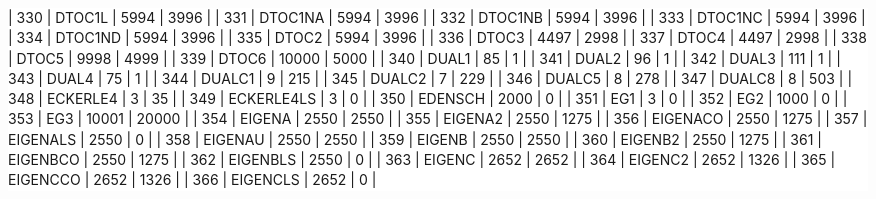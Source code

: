 | 330   | DTOC1L     | 5994     | 3996     |
| 331   | DTOC1NA    | 5994     | 3996     |
| 332   | DTOC1NB    | 5994     | 3996     |
| 333   | DTOC1NC    | 5994     | 3996     |
| 334   | DTOC1ND    | 5994     | 3996     |
| 335   | DTOC2      | 5994     | 3996     |
| 336   | DTOC3      | 4497     | 2998     |
| 337   | DTOC4      | 4497     | 2998     |
| 338   | DTOC5      | 9998     | 4999     |
| 339   | DTOC6      | 10000    | 5000     |
| 340   | DUAL1      | 85       | 1        |
| 341   | DUAL2      | 96       | 1        |
| 342   | DUAL3      | 111      | 1        |
| 343   | DUAL4      | 75       | 1        |
| 344   | DUALC1     | 9        | 215      |
| 345   | DUALC2     | 7        | 229      |
| 346   | DUALC5     | 8        | 278      |
| 347   | DUALC8     | 8        | 503      |
| 348   | ECKERLE4   | 3        | 35       |
| 349   | ECKERLE4LS | 3        | 0        |
| 350   | EDENSCH    | 2000     | 0        |
| 351   | EG1        | 3        | 0        |
| 352   | EG2        | 1000     | 0        |
| 353   | EG3        | 10001    | 20000    |
| 354   | EIGENA     | 2550     | 2550     |
| 355   | EIGENA2    | 2550     | 1275     |
| 356   | EIGENACO   | 2550     | 1275     |
| 357   | EIGENALS   | 2550     | 0        |
| 358   | EIGENAU    | 2550     | 2550     |
| 359   | EIGENB     | 2550     | 2550     |
| 360   | EIGENB2    | 2550     | 1275     |
| 361   | EIGENBCO   | 2550     | 1275     |
| 362   | EIGENBLS   | 2550     | 0        |
| 363   | EIGENC     | 2652     | 2652     |
| 364   | EIGENC2    | 2652     | 1326     |
| 365   | EIGENCCO   | 2652     | 1326     |
| 366   | EIGENCLS   | 2652     | 0        |